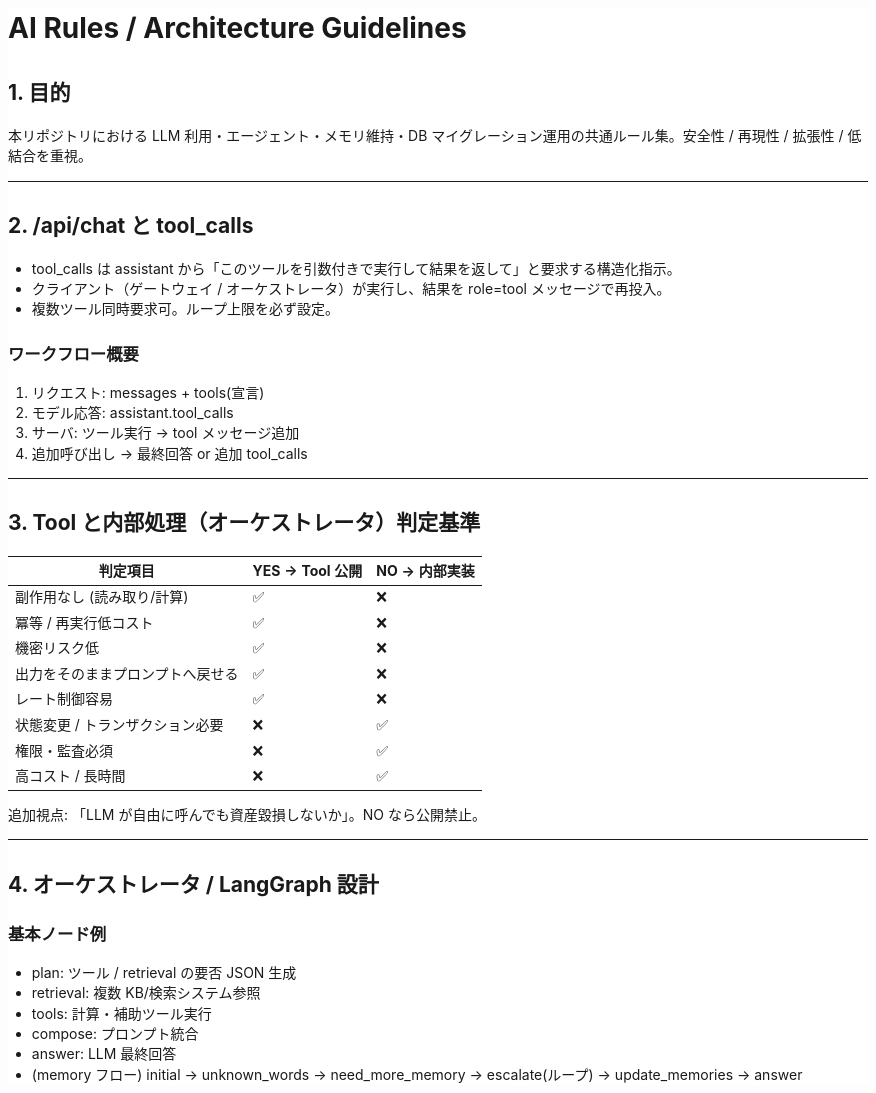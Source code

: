 # AI Rules / Architecture Guidelines

## 1. 目的
本リポジトリにおける LLM 利用・エージェント・メモリ維持・DB マイグレーション運用の共通ルール集。安全性 / 再現性 / 拡張性 / 低結合を重視。

---

## 2. /api/chat と tool_calls
- tool_calls は assistant から「このツールを引数付きで実行して結果を返して」と要求する構造化指示。
- クライアント（ゲートウェイ / オーケストレータ）が実行し、結果を role=tool メッセージで再投入。
- 複数ツール同時要求可。ループ上限を必ず設定。

### ワークフロー概要
1. リクエスト: messages + tools(宣言)
2. モデル応答: assistant.tool_calls
3. サーバ: ツール実行 → tool メッセージ追加
4. 追加呼び出し → 最終回答 or 追加 tool_calls

---

## 3. Tool と内部処理（オーケストレータ）判定基準

| 判定項目 | YES → Tool 公開 | NO → 内部実装 |
|----------|-----------------|---------------|
| 副作用なし (読み取り/計算) | ✅ | ❌ |
| 冪等 / 再実行低コスト | ✅ | ❌ |
| 機密リスク低 | ✅ | ❌ |
| 出力をそのままプロンプトへ戻せる | ✅ | ❌ |
| レート制御容易 | ✅ | ❌ |
| 状態変更 / トランザクション必要 | ❌ | ✅ |
| 権限・監査必須 | ❌ | ✅ |
| 高コスト / 長時間 | ❌ | ✅ |

追加視点: 「LLM が自由に呼んでも資産毀損しないか」。NO なら公開禁止。

---

## 4. オーケストレータ / LangGraph 設計

### 基本ノード例
- plan: ツール / retrieval の要否 JSON 生成
- retrieval: 複数 KB/検索システム参照
- tools: 計算・補助ツール実行
- compose: プロンプト統合
- answer: LLM 最終回答
- (memory フロー) initial → unknown_words → need_more_memory → escalate(ループ) → update_memories → answer
